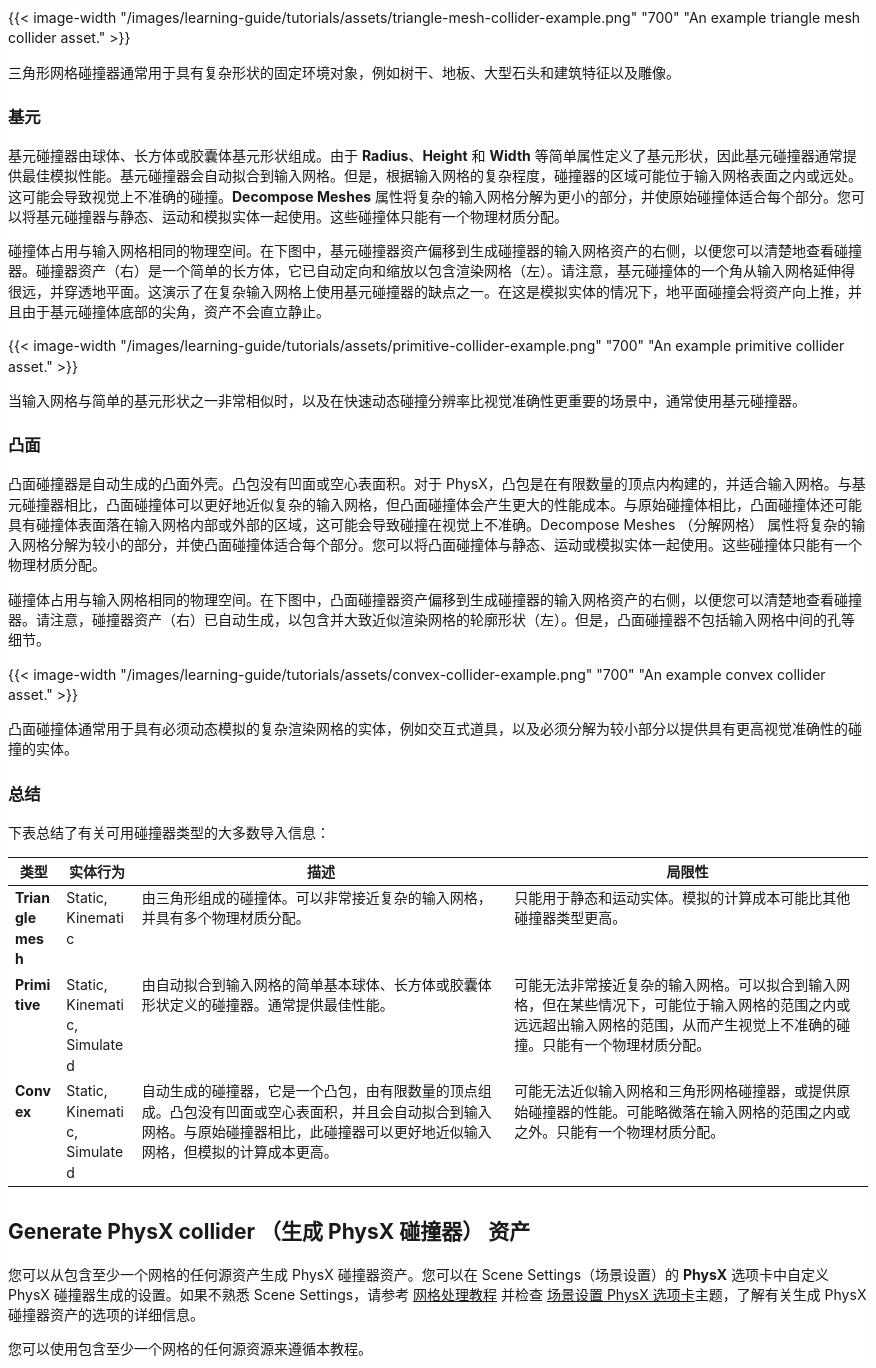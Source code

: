 {{< image-width "/images/learning-guide/tutorials/assets/triangle-mesh-collider-example.png" "700" "An example triangle mesh collider asset." >}}

三角形网格碰撞器通常用于具有复杂形状的固定环境对象，例如树干、地板、大型石头和建筑特征以及雕像。

### 基元

基元碰撞器由球体、长方体或胶囊体基元形状组成。由于 **Radius**、**Height** 和 **Width** 等简单属性定义了基元形状，因此基元碰撞器通常提供最佳模拟性能。基元碰撞器会自动拟合到输入网格。但是，根据输入网格的复杂程度，碰撞器的区域可能位于输入网格表面之内或远处。这可能会导致视觉上不准确的碰撞。**Decompose Meshes** 属性将复杂的输入网格分解为更小的部分，并使原始碰撞体适合每个部分。您可以将基元碰撞器与静态、运动和模拟实体一起使用。这些碰撞体只能有一个物理材质分配。

碰撞体占用与输入网格相同的物理空间。在下图中，基元碰撞器资产偏移到生成碰撞器的输入网格资产的右侧，以便您可以清楚地查看碰撞器。碰撞器资产（右）是一个简单的长方体，它已自动定向和缩放以包含渲染网格（左）。请注意，基元碰撞体的一个角从输入网格延伸得很远，并穿透地平面。这演示了在复杂输入网格上使用基元碰撞器的缺点之一。在这是模拟实体的情况下，地平面碰撞会将资产向上推，并且由于基元碰撞体底部的尖角，资产不会直立静止。

{{< image-width "/images/learning-guide/tutorials/assets/primitive-collider-example.png" "700" "An example primitive collider asset." >}}

当输入网格与简单的基元形状之一非常相似时，以及在快速动态碰撞分辨率比视觉准确性更重要的场景中，通常使用基元碰撞器。

### 凸面

凸面碰撞器是自动生成的凸面外壳。凸包没有凹面或空心表面积。对于 PhysX，凸包是在有限数量的顶点内构建的，并适合输入网格。与基元碰撞器相比，凸面碰撞体可以更好地近似复杂的输入网格，但凸面碰撞体会产生更大的性能成本。与原始碰撞体相比，凸面碰撞体还可能具有碰撞体表面落在输入网格内部或外部的区域，这可能会导致碰撞在视觉上不准确。Decompose Meshes （分解网格） 属性将复杂的输入网格分解为较小的部分，并使凸面碰撞体适合每个部分。您可以将凸面碰撞体与静态、运动或模拟实体一起使用。这些碰撞体只能有一个物理材质分配。

碰撞体占用与输入网格相同的物理空间。在下图中，凸面碰撞器资产偏移到生成碰撞器的输入网格资产的右侧，以便您可以清楚地查看碰撞器。请注意，碰撞器资产（右）已自动生成，以包含并大致近似渲染网格的轮廓形状（左）。但是，凸面碰撞器不包括输入网格中间的孔等细节。

{{< image-width "/images/learning-guide/tutorials/assets/convex-collider-example.png" "700" "An example convex collider asset." >}}

凸面碰撞体通常用于具有必须动态模拟的复杂渲染网格的实体，例如交互式道具，以及必须分解为较小部分以提供具有更高视觉准确性的碰撞的实体。

### 总结

下表总结了有关可用碰撞器类型的大多数导入信息：

| 类型 |实体行为 |描述 |局限性|
| - | - | - | - |
| **Triangle mesh** | Static, Kinematic | 由三角形组成的碰撞体。可以非常接近复杂的输入网格，并具有多个物理材质分配。 | 只能用于静态和运动实体。模拟的计算成本可能比其他碰撞器类型更高。 |
| **Primitive** | Static, Kinematic, Simulated | 由自动拟合到输入网格的简单基本球体、长方体或胶囊体形状定义的碰撞器。通常提供最佳性能。| 可能无法非常接近复杂的输入网格。可以拟合到输入网格，但在某些情况下，可能位于输入网格的范围之内或远远超出输入网格的范围，从而产生视觉上不准确的碰撞。只能有一个物理材质分配。 |
| **Convex** | Static, Kinematic, Simulated | 自动生成的碰撞器，它是一个凸包，由有限数量的顶点组成。凸包没有凹面或空心表面积，并且会自动拟合到输入网格。与原始碰撞器相比，此碰撞器可以更好地近似输入网格，但模拟的计算成本更高。 | 可能无法近似输入网格和三角形网格碰撞器，或提供原始碰撞器的性能。可能略微落在输入网格的范围之内或之外。只能有一个物理材质分配。 |

## Generate PhysX collider （生成 PhysX 碰撞器） 资产

您可以从包含至少一个网格的任何源资产生成 PhysX 碰撞器资产。您可以在 Scene Settings（场景设置）的 **PhysX** 选项卡中自定义 PhysX 碰撞器生成的设置。如果不熟悉 Scene Settings，请参考 [网格处理教程](../mesh-assets) 并检查 [场景设置 PhysX 选项卡](/docs/user-guide/assets/scene-settings/physx-tab)主题，了解有关生成 PhysX 碰撞器资产的选项的详细信息。

您可以使用包含至少一个网格的任何源资源来遵循本教程。
